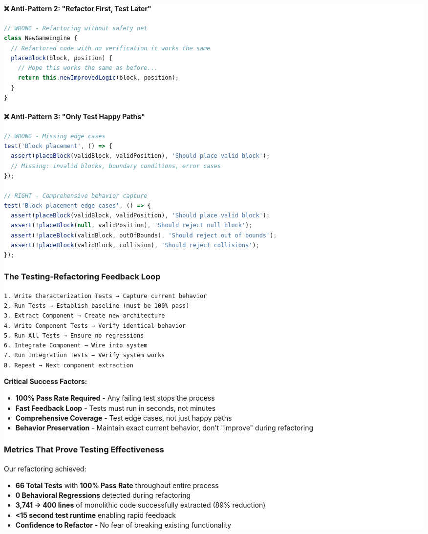 #### **❌ Anti-Pattern 2: "Refactor First, Test Later"**
```javascript
// WRONG - Refactoring without safety net
class NewGameEngine {
  // Refactored code with no verification it works the same
  placeBlock(block, position) {
    // Hope this works the same as before...
    return this.newImprovedLogic(block, position);
  }
}
```

#### **❌ Anti-Pattern 3: "Only Test Happy Paths"**
```javascript
// WRONG - Missing edge cases
test('Block placement', () => {
  assert(placeBlock(validBlock, validPosition), 'Should place valid block');
  // Missing: invalid blocks, boundary conditions, error cases
});

// RIGHT - Comprehensive behavior capture
test('Block placement edge cases', () => {
  assert(placeBlock(validBlock, validPosition), 'Should place valid block');
  assert(!placeBlock(null, validPosition), 'Should reject null block');
  assert(!placeBlock(validBlock, outOfBounds), 'Should reject out of bounds');
  assert(!placeBlock(validBlock, collision), 'Should reject collisions');
});
```

### **The Testing-Refactoring Feedback Loop**

```
1. Write Characterization Tests → Capture current behavior
2. Run Tests → Establish baseline (must be 100% pass)
3. Extract Component → Create new architecture
4. Write Component Tests → Verify identical behavior  
5. Run All Tests → Ensure no regressions
6. Integrate Component → Wire into system
7. Run Integration Tests → Verify system works
8. Repeat → Next component extraction
```

**Critical Success Factors:**
- **100% Pass Rate Required** - Any failing test stops the process
- **Fast Feedback Loop** - Tests must run in seconds, not minutes
- **Comprehensive Coverage** - Test edge cases, not just happy paths
- **Behavior Preservation** - Maintain exact current behavior, don't "improve" during refactoring

### **Metrics That Prove Testing Effectiveness**

Our refactoring achieved:
- **66 Total Tests** with **100% Pass Rate** throughout entire process
- **0 Behavioral Regressions** detected during refactoring
- **3,741 → 400 lines** of monolithic code successfully extracted (89% reduction)
- **<15 second test runtime** enabling rapid feedback
- **Confidence to Refactor** - No fear of breaking existing functionality
